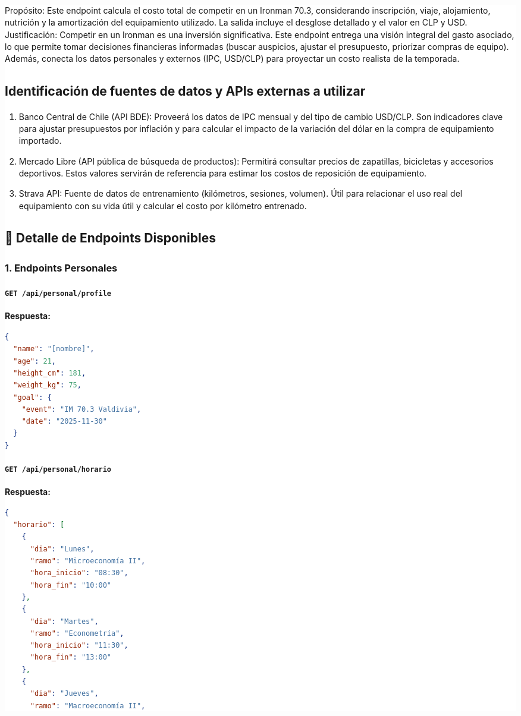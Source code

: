 Propósito: Este endpoint calcula el costo total de competir en un Ironman 70.3, considerando inscripción, viaje, alojamiento, nutrición y la amortización del equipamiento utilizado. La salida incluye el desglose detallado y el valor en CLP y USD.
Justificación: Competir en un Ironman es una inversión significativa. Este endpoint entrega una visión integral del gasto asociado, lo que permite tomar decisiones financieras informadas (buscar auspicios, ajustar el presupuesto, priorizar compras de equipo). Además, conecta los datos personales y externos (IPC, USD/CLP) para proyectar un costo realista de la temporada.


## **Identificación de fuentes de datos y APIs externas a utilizar**

1) Banco Central de Chile (API BDE): Proveerá los datos de IPC mensual y del tipo de cambio USD/CLP. Son indicadores clave para ajustar presupuestos por inflación y para calcular el impacto de la variación del dólar en la compra de equipamiento importado.

2) Mercado Libre (API pública de búsqueda de productos): Permitirá consultar precios de zapatillas, bicicletas y accesorios deportivos. Estos valores servirán de referencia para estimar los costos de reposición de equipamiento.

3) Strava API: Fuente de datos de entrenamiento (kilómetros, sesiones, volumen). Útil para relacionar el uso real del equipamiento con su vida útil y calcular el costo por kilómetro entrenado.


## 🔗 **Detalle de Endpoints Disponibles**

### **1. Endpoints Personales**

#### `GET /api/personal/profile`

**Respuesta:**

```json
{
  "name": "[nombre]",
  "age": 21,
  "height_cm": 181,
  "weight_kg": 75,
  "goal": {
    "event": "IM 70.3 Valdivia",
    "date": "2025-11-30"
  }
}
```

#### `GET /api/personal/horario`

**Respuesta:**

```json
{
  "horario": [
    {
      "dia": "Lunes",
      "ramo": "Microeconomía II",
      "hora_inicio": "08:30",
      "hora_fin": "10:00"
    },
    {
      "dia": "Martes",
      "ramo": "Econometría",
      "hora_inicio": "11:30",
      "hora_fin": "13:00"
    },
    {
      "dia": "Jueves",
      "ramo": "Macroeconomía II",
```